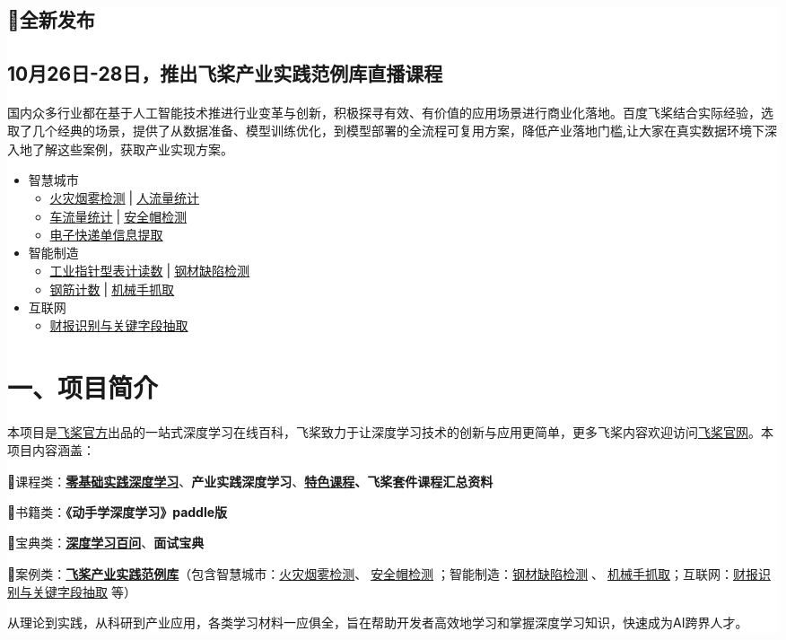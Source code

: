 ## 📣全新发布

## **10月26日-28日**，推出飞桨产业实践范例库直播课程

国内众多行业都在基于人工智能技术推进行业变革与创新，积极探寻有效、有价值的应用场景进行商业化落地。百度飞桨结合实际经验，选取了几个经典的场景，提供了从数据准备、模型训练优化，到模型部署的全流程可复用方案，降低产业落地门槛,让大家在真实数据环境下深入地了解这些案例，获取产业实现方案。

* 智慧城市
  * [火灾烟雾检测](https://github.com/PaddlePaddle/awesome-DeepLearning/tree/master/Paddle_Enterprise_CaseBook/Fire_and_Smoke_Detection) | [人流量统计](https://github.com/PaddlePaddle/awesome-DeepLearning/tree/master/Paddle_Enterprise_CaseBook/Pedestrian_Detection_and_Tracking) 
  *  [车流量统计](https://github.com/PaddlePaddle/awesome-DeepLearning/tree/master/Paddle_Enterprise_CaseBook/Vehicle_Detection_and_Tracking) | [安全帽检测](https://github.com/PaddlePaddle/awesome-DeepLearning/tree/master/Paddle_Enterprise_CaseBook/Hemtle%20Detection) 
  *  [电子快递单信息提取](https://github.com/PaddlePaddle/awesome-DeepLearning/tree/master/Paddle_Enterprise_CaseBook/Waybill_Information_Extraction)
* 智能制造
  * [工业指针型表计读数](https://github.com/PaddlePaddle/awesome-DeepLearning/tree/master/Paddle_Enterprise_CaseBook/meter_reader) | [钢材缺陷检测](https://github.com/PaddlePaddle/awesome-DeepLearning/tree/master/Paddle_Enterprise_CaseBook/paddlex_steel_defect_seg-master) 
  *  [钢筋计数](https://github.com/PaddlePaddle/awesome-DeepLearning/tree/master/Paddle_Enterprise_CaseBook/rebar_count) | [机械手抓取](https://github.com/PaddlePaddle/awesome-DeepLearning/tree/master/Paddle_Enterprise_CaseBook/robot_grab)
* 互联网
  * [财报识别与关键字段抽取](https://github.com/PaddlePaddle/awesome-DeepLearning/tree/master/Paddle_Enterprise_CaseBook/Report_Recognition_and_Analysis) 

# 一、项目简介

本项目是[飞桨官方](https://www.paddlepaddle.org.cn/?fr=paddleEdu_github)出品的一站式深度学习在线百科，飞桨致力于让深度学习技术的创新与应用更简单，更多飞桨内容欢迎访问[飞桨官网](https://www.paddlepaddle.org.cn/?fr=paddleEdu_github)。本项目内容涵盖：

📒课程类：[**零基础实践深度学习**](https://aistudio.baidu.com/aistudio/course/introduce/1297)、**产业实践深度学习**、**[特色课程](https://aistudio.baidu.com/aistudio/education/group/info/24322)、飞桨套件课程汇总资料**

📒书籍类：**《动手学深度学习》paddle版**

📒宝典类：[**深度学习百问**](https://paddlepedia.readthedocs.io/en/latest/index.html)、**面试宝典**

📒案例类：**[飞桨产业实践范例库](https://github.com/PaddlePaddle/awesome-DeepLearning/tree/awe/Paddle_Industry_Practice_Sample_Library)**（包含智慧城市：[火灾烟雾检测](https://github.com/PaddlePaddle/awesome-DeepLearning/tree/master/Paddle_Enterprise_CaseBook/Fire_and_Smoke_Detection)、 [安全帽检测](https://github.com/PaddlePaddle/awesome-DeepLearning/tree/master/Paddle_Enterprise_CaseBook/Hemtle%20Detection) ；智能制造：[钢材缺陷检测](https://github.com/PaddlePaddle/awesome-DeepLearning/tree/master/Paddle_Enterprise_CaseBook/paddlex_steel_defect_seg-master) 、 [机械手抓取](https://github.com/PaddlePaddle/awesome-DeepLearning/tree/master/Paddle_Enterprise_CaseBook/robot_grab)；互联网：[财报识别与关键字段抽取](https://github.com/PaddlePaddle/awesome-DeepLearning/tree/master/Paddle_Enterprise_CaseBook/Report_Recognition_and_Analysis) 等）

从理论到实践，从科研到产业应用，各类学习材料一应俱全，旨在帮助开发者高效地学习和掌握深度学习知识，快速成为AI跨界人才。
